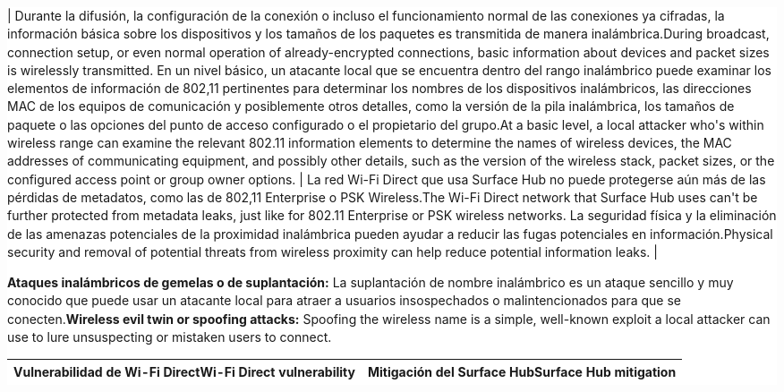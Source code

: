 | <span data-ttu-id="240e0-217">Durante la difusión, la configuración de la conexión o incluso el funcionamiento normal de las conexiones ya cifradas, la información básica sobre los dispositivos y los tamaños de los paquetes es transmitida de manera inalámbrica.</span><span class="sxs-lookup"><span data-stu-id="240e0-217">During broadcast, connection setup, or even normal operation of already-encrypted connections, basic information about devices and packet sizes is wirelessly transmitted.</span></span> <span data-ttu-id="240e0-218">En un nivel básico, un atacante local que se encuentra dentro del rango inalámbrico puede examinar los elementos de información de 802,11 pertinentes para determinar los nombres de los dispositivos inalámbricos, las direcciones MAC de los equipos de comunicación y posiblemente otros detalles, como la versión de la pila inalámbrica, los tamaños de paquete o las opciones del punto de acceso configurado o el propietario del grupo.</span><span class="sxs-lookup"><span data-stu-id="240e0-218">At a basic level, a local attacker who's within wireless range can examine the relevant 802.11 information elements to determine the names of wireless devices, the MAC addresses of communicating equipment, and possibly other details, such as the version of the wireless stack, packet sizes, or the configured access point or group owner options.</span></span>  | <span data-ttu-id="240e0-219">La red Wi-Fi Direct que usa Surface Hub no puede protegerse aún más de las pérdidas de metadatos, como las de 802,11 Enterprise o PSK Wireless.</span><span class="sxs-lookup"><span data-stu-id="240e0-219">The Wi-Fi Direct network that Surface Hub uses can't be further protected from metadata leaks, just like for 802.11 Enterprise or PSK wireless networks.</span></span> <span data-ttu-id="240e0-220">La seguridad física y la eliminación de las amenazas potenciales de la proximidad inalámbrica pueden ayudar a reducir las fugas potenciales en información.</span><span class="sxs-lookup"><span data-stu-id="240e0-220">Physical security and removal of potential threats from wireless proximity can help reduce potential information leaks.</span></span> |

<span data-ttu-id="240e0-221">**Ataques inalámbricos de gemelas o de suplantación:**  La suplantación de nombre inalámbrico es un ataque sencillo y muy conocido que puede usar un atacante local para atraer a usuarios insospechados o malintencionados para que se conecten.</span><span class="sxs-lookup"><span data-stu-id="240e0-221">**Wireless evil twin or spoofing attacks:**  Spoofing the wireless name is a simple, well-known exploit a local attacker can use to lure unsuspecting or mistaken users to connect.</span></span>

| <span data-ttu-id="240e0-222">Vulnerabilidad de Wi-Fi Direct</span><span class="sxs-lookup"><span data-stu-id="240e0-222">Wi-Fi Direct vulnerability</span></span> | <span data-ttu-id="240e0-223">Mitigación del Surface Hub</span><span class="sxs-lookup"><span data-stu-id="240e0-223">Surface Hub mitigation</span></span> |
| --- | --- |